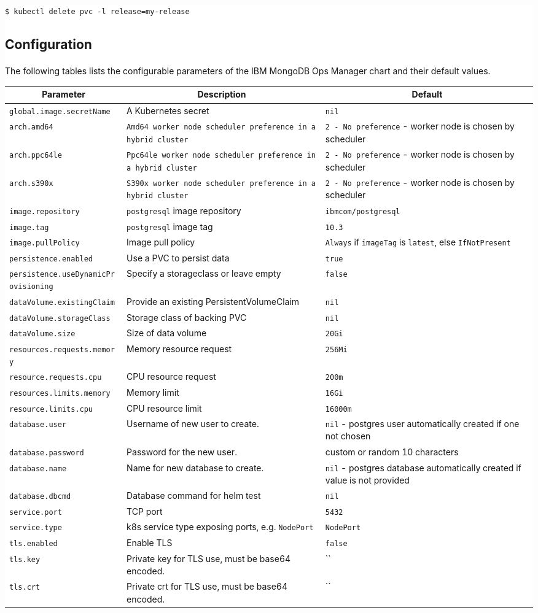 ```console
$ kubectl delete pvc -l release=my-release
``` 

## Configuration
The following tables lists the configurable parameters of the IBM MongoDB Ops Manager chart and their default values.

| Parameter                            | Description                                     | Default                                                                    |
| ----------------------------------   | ---------------------------------------------   | -------------------------------------------------------------------------- |
| `global.image.secretName`            | A Kubernetes secret                             | `nil`                                                                      
| `arch.amd64`                         | `Amd64 worker node scheduler preference in a hybrid cluster` | `2 - No preference` - worker node is chosen by scheduler      |
| `arch.ppc64le`                       | `Ppc64le worker node scheduler preference in a hybrid cluster` | `2 - No preference` - worker node is chosen by scheduler    |
| `arch.s390x`                         | `S390x worker node scheduler preference in a hybrid cluster` | `2 - No preference` - worker node is chosen by scheduler      |
| `image.repository`                   | `postgresql` image repository                   | `ibmcom/postgresql`                                                        |
| `image.tag`                          | `postgresql` image tag                          | `10.3`                                                                     |
| `image.pullPolicy`                   | Image pull policy                               | `Always` if `imageTag` is `latest`, else `IfNotPresent`                    |
| `persistence.enabled`                | Use a PVC to persist data                       | `true`                                                                     |
| `persistence.useDynamicProvisioning` | Specify a storageclass or leave empty           | `false`                                                                    |
| `dataVolume.existingClaim`           | Provide an existing PersistentVolumeClaim       | `nil`                                                                      |
| `dataVolume.storageClass`            | Storage class of backing PVC                    | `nil`                                                                      |
| `dataVolume.size`                    | Size of data volume                             | `20Gi`                                                                     |
| `resources.requests.memory`          | Memory resource request                         | `256Mi`                                                                      |
| `resource.requests.cpu`              | CPU resource request                            | `200m`                                                                     |
| `resources.limits.memory`            | Memory limit                                    | `16Gi`                                                                     |
| `resource.limits.cpu`                | CPU resource limit                              | `16000m`                                                                   |
| `database.user`                      | Username of new user to create.                 | `nil` - postgres user automatically created if one not chosen              |
| `database.password`                  | Password for the new user.                      | custom or random 10 characters                                             |
| `database.name`                      | Name for new database to create.                | `nil` - postgres database automatically created if value is not provided   |
| `database.dbcmd`                     | Database command for helm test                  | `nil`                                                                      |
| `service.port`                       | TCP port                                        | `5432`                                                                     |
| `service.type`                       | k8s service type exposing ports, e.g. `NodePort`| `NodePort`                                                                 |
| `tls.enabled`                        | Enable TLS                                      | `false`                                                    |
| `tls.key`                            | Private key for TLS use, must be base64 encoded.| ``                                                         |
| `tls.crt`                            | Private crt for TLS use, must be base64 encoded.| ``                                                         |
